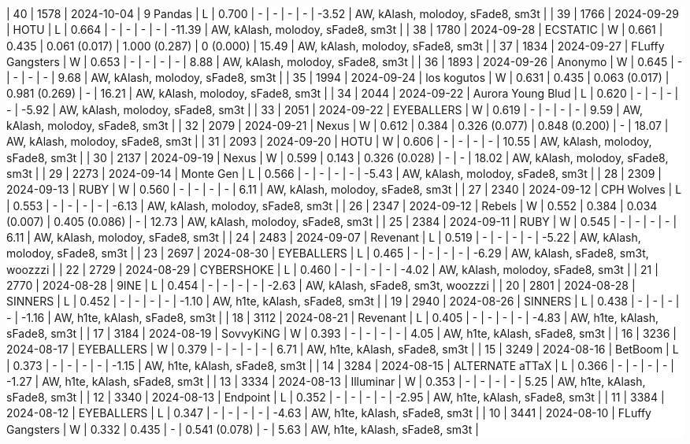 |           40 |     1578 | 2024-10-04 | 9 Pandas          | L   | 0.700      | -            | -                | -                | -         |    -3.52 | AW, kAlash, molodoy, sFade8, sm3t |
|           39 |     1766 | 2024-09-29 | HOTU              | L   | 0.664      | -            | -                | -                | -         |   -11.39 | AW, kAlash, molodoy, sFade8, sm3t |
|           38 |     1780 | 2024-09-28 | ECSTATIC          | W   | 0.661      | 0.435        | 0.061 (0.017)    | 1.000 (0.287)    | 0 (0.000) |    15.49 | AW, kAlash, molodoy, sFade8, sm3t |
|           37 |     1834 | 2024-09-27 | FLuffy Gangsters  | W   | 0.653      | -            | -                | -                | -         |     8.88 | AW, kAlash, molodoy, sFade8, sm3t |
|           36 |     1893 | 2024-09-26 | Anonymo           | W   | 0.645      | -            | -                | -                | -         |     9.68 | AW, kAlash, molodoy, sFade8, sm3t |
|           35 |     1994 | 2024-09-24 | los kogutos       | W   | 0.631      | 0.435        | 0.063 (0.017)    | 0.981 (0.269)    | -         |    16.21 | AW, kAlash, molodoy, sFade8, sm3t |
|           34 |     2044 | 2024-09-22 | Aurora Young Blud | L   | 0.620      | -            | -                | -                | -         |    -5.92 | AW, kAlash, molodoy, sFade8, sm3t |
|           33 |     2051 | 2024-09-22 | EYEBALLERS        | W   | 0.619      | -            | -                | -                | -         |     9.59 | AW, kAlash, molodoy, sFade8, sm3t |
|           32 |     2079 | 2024-09-21 | Nexus             | W   | 0.612      | 0.384        | 0.326 (0.077)    | 0.848 (0.200)    | -         |    18.07 | AW, kAlash, molodoy, sFade8, sm3t |
|           31 |     2093 | 2024-09-20 | HOTU              | W   | 0.606      | -            | -                | -                | -         |    10.55 | AW, kAlash, molodoy, sFade8, sm3t |
|           30 |     2137 | 2024-09-19 | Nexus             | W   | 0.599      | 0.143        | 0.326 (0.028)    | -                | -         |    18.02 | AW, kAlash, molodoy, sFade8, sm3t |
|           29 |     2273 | 2024-09-14 | Monte Gen         | L   | 0.566      | -            | -                | -                | -         |    -5.43 | AW, kAlash, molodoy, sFade8, sm3t |
|           28 |     2309 | 2024-09-13 | RUBY              | W   | 0.560      | -            | -                | -                | -         |     6.11 | AW, kAlash, molodoy, sFade8, sm3t |
|           27 |     2340 | 2024-09-12 | CPH Wolves        | L   | 0.553      | -            | -                | -                | -         |    -6.13 | AW, kAlash, molodoy, sFade8, sm3t |
|           26 |     2347 | 2024-09-12 | Rebels            | W   | 0.552      | 0.384        | 0.034 (0.007)    | 0.405 (0.086)    | -         |    12.73 | AW, kAlash, molodoy, sFade8, sm3t |
|           25 |     2384 | 2024-09-11 | RUBY              | W   | 0.545      | -            | -                | -                | -         |     6.11 | AW, kAlash, molodoy, sFade8, sm3t |
|           24 |     2483 | 2024-09-07 | Revenant          | L   | 0.519      | -            | -                | -                | -         |    -5.22 | AW, kAlash, molodoy, sFade8, sm3t |
|           23 |     2697 | 2024-08-30 | EYEBALLERS        | L   | 0.465      | -            | -                | -                | -         |    -6.29 | AW, kAlash, sFade8, sm3t, woozzzi |
|           22 |     2729 | 2024-08-29 | CYBERSHOKE        | L   | 0.460      | -            | -                | -                | -         |    -4.02 | AW, kAlash, molodoy, sFade8, sm3t |
|           21 |     2770 | 2024-08-28 | 9INE              | L   | 0.454      | -            | -                | -                | -         |    -2.63 | AW, kAlash, sFade8, sm3t, woozzzi |
|           20 |     2801 | 2024-08-28 | SINNERS           | L   | 0.452      | -            | -                | -                | -         |    -1.10 | AW, h1te, kAlash, sFade8, sm3t    |
|           19 |     2940 | 2024-08-26 | SINNERS           | L   | 0.438      | -            | -                | -                | -         |    -1.16 | AW, h1te, kAlash, sFade8, sm3t    |
|           18 |     3112 | 2024-08-21 | Revenant          | L   | 0.405      | -            | -                | -                | -         |    -4.83 | AW, h1te, kAlash, sFade8, sm3t    |
|           17 |     3184 | 2024-08-19 | SovvyKiNG         | W   | 0.393      | -            | -                | -                | -         |     4.05 | AW, h1te, kAlash, sFade8, sm3t    |
|           16 |     3236 | 2024-08-17 | EYEBALLERS        | W   | 0.379      | -            | -                | -                | -         |     6.71 | AW, h1te, kAlash, sFade8, sm3t    |
|           15 |     3249 | 2024-08-16 | BetBoom           | L   | 0.373      | -            | -                | -                | -         |    -1.15 | AW, h1te, kAlash, sFade8, sm3t    |
|           14 |     3284 | 2024-08-15 | ALTERNATE aTTaX   | L   | 0.366      | -            | -                | -                | -         |    -1.27 | AW, h1te, kAlash, sFade8, sm3t    |
|           13 |     3334 | 2024-08-13 | Illuminar         | W   | 0.353      | -            | -                | -                | -         |     5.25 | AW, h1te, kAlash, sFade8, sm3t    |
|           12 |     3340 | 2024-08-13 | Endpoint          | L   | 0.352      | -            | -                | -                | -         |    -2.95 | AW, h1te, kAlash, sFade8, sm3t    |
|           11 |     3384 | 2024-08-12 | EYEBALLERS        | L   | 0.347      | -            | -                | -                | -         |    -4.63 | AW, h1te, kAlash, sFade8, sm3t    |
|           10 |     3441 | 2024-08-10 | FLuffy Gangsters  | W   | 0.332      | 0.435        | -                | 0.541 (0.078)    | -         |     5.63 | AW, h1te, kAlash, sFade8, sm3t    |